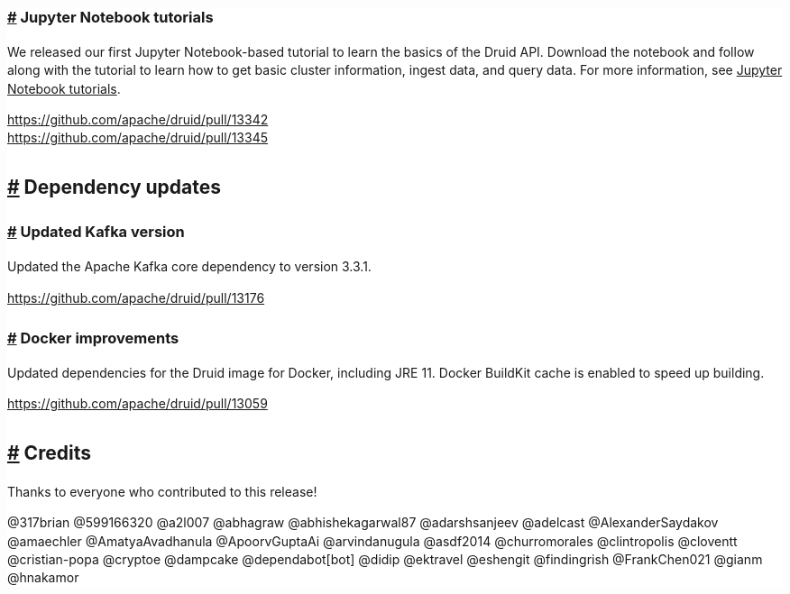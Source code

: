 ### <a name="25.0.0-docs-jupyter-notebook-tutorials" href="#25.0.0-docs-jupyter-notebook-tutorials">#</a> Jupyter Notebook tutorials

We released our first Jupyter Notebook-based tutorial to learn the basics of the Druid API. Download the notebook and follow along with the tutorial to learn how to get basic cluster information, ingest data, and query data.
For more information, see [Jupyter Notebook tutorials](https://druid.apache.org/docs/latest/tutorials/tutorial-jupyter-index.html).

https://github.com/apache/druid/pull/13342  
https://github.com/apache/druid/pull/13345

## <a name="25.0.0-dependency-updates" href="#25.0.0-dependency-updates">#</a> Dependency updates

### <a name="25.0.0-dependency-updates-updated-kafka-version" href="#25.0.0-dependency-updates-updated-kafka-version">#</a> Updated Kafka version

Updated the Apache Kafka core dependency to version 3.3.1.

https://github.com/apache/druid/pull/13176

### <a name="25.0.0-dependency-updates-docker-improvements" href="#25.0.0-dependency-updates-docker-improvements">#</a> Docker improvements

Updated dependencies for the Druid image for Docker, including JRE 11. Docker BuildKit cache is enabled to speed up building.

https://github.com/apache/druid/pull/13059

## <a name="24-1-credits" href="#24-1-credits">#</a> Credits
Thanks to everyone who contributed to this release!

@317brian
@599166320
@a2l007
@abhagraw
@abhishekagarwal87
@adarshsanjeev
@adelcast
@AlexanderSaydakov
@amaechler
@AmatyaAvadhanula
@ApoorvGuptaAi
@arvindanugula
@asdf2014
@churromorales
@clintropolis
@cloventt
@cristian-popa
@cryptoe
@dampcake
@dependabot[bot]
@didip
@ektravel
@eshengit
@findingrish
@FrankChen021
@gianm
@hnakamor